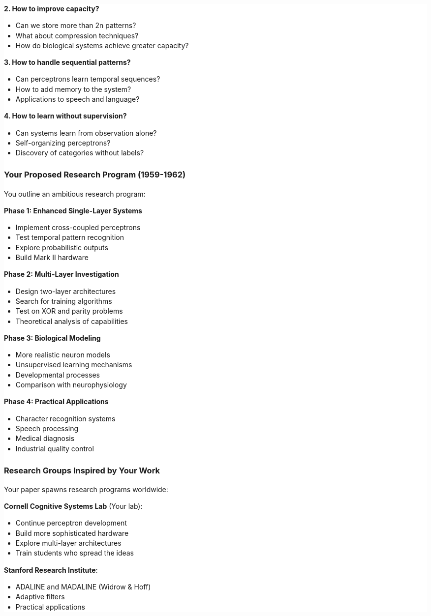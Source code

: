 **2. How to improve capacity?**
- Can we store more than 2n patterns?
- What about compression techniques?
- How do biological systems achieve greater capacity?

**3. How to handle sequential patterns?**
- Can perceptrons learn temporal sequences?
- How to add memory to the system?
- Applications to speech and language?

**4. How to learn without supervision?**
- Can systems learn from observation alone?
- Self-organizing perceptrons?
- Discovery of categories without labels?

### **Your Proposed Research Program (1959-1962)**

You outline an ambitious research program:

**Phase 1: Enhanced Single-Layer Systems**
- Implement cross-coupled perceptrons
- Test temporal pattern recognition
- Explore probabilistic outputs
- Build Mark II hardware

**Phase 2: Multi-Layer Investigation**
- Design two-layer architectures
- Search for training algorithms
- Test on XOR and parity problems
- Theoretical analysis of capabilities

**Phase 3: Biological Modeling**
- More realistic neuron models
- Unsupervised learning mechanisms
- Developmental processes
- Comparison with neurophysiology

**Phase 4: Practical Applications**
- Character recognition systems
- Speech processing
- Medical diagnosis
- Industrial quality control

### **Research Groups Inspired by Your Work**

Your paper spawns research programs worldwide:

**Cornell Cognitive Systems Lab** (Your lab):
- Continue perceptron development
- Build more sophisticated hardware
- Explore multi-layer architectures
- Train students who spread the ideas

**Stanford Research Institute**:
- ADALINE and MADALINE (Widrow & Hoff)
- Adaptive filters
- Practical applications
